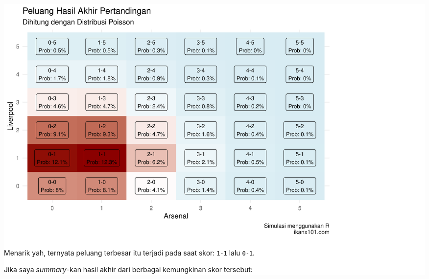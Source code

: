 <img src="https://raw.githubusercontent.com/ikanx101/ikanx101.github.io/master/_posts/EPL/poisson/prediksi_files/figure-gfm/unnamed-chunk-6-1.png" width="672" />

Menarik yah, ternyata peluang terbesar itu terjadi pada saat skor: `1-1`
lalu `0-1`.

Jika saya *summary*-kan hasil akhir dari berbagai kemungkinan skor
tersebut:

